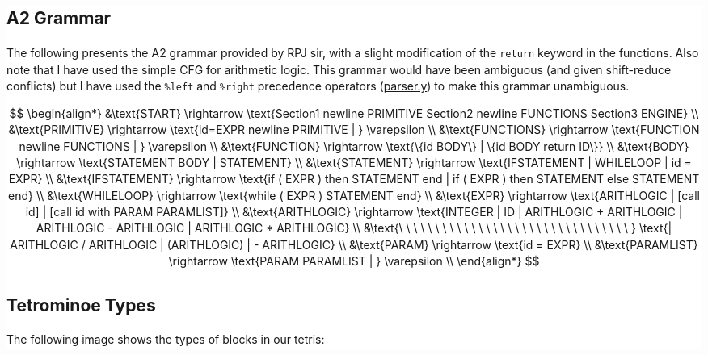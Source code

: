 ## A2 Grammar
The following presents the A2 grammar provided by RPJ sir, with a slight modification of the `return` keyword in the functions. Also note that I have used the simple CFG for arithmetic logic. This grammar would have been ambiguous (and given shift-reduce conflicts) but I have used the `%left` and `%right` precedence operators ([parser.y](./parser.y)) to make this grammar unambiguous.

$$
\begin{align*}
&\text{START} \rightarrow \text{Section1 newline PRIMITIVE Section2 newline FUNCTIONS Section3 ENGINE} \\
&\text{PRIMITIVE} \rightarrow \text{id=EXPR newline PRIMITIVE | } \varepsilon \\
&\text{FUNCTIONS} \rightarrow \text{FUNCTION newline FUNCTIONS | } \varepsilon \\
&\text{FUNCTION} \rightarrow \text{\{id BODY\} | \{id BODY return ID\}} \\
&\text{BODY} \rightarrow \text{STATEMENT BODY | STATEMENT} \\
&\text{STATEMENT} \rightarrow \text{IFSTATEMENT | WHILELOOP | id = EXPR} \\
&\text{IFSTATEMENT} \rightarrow \text{if ( EXPR ) then STATEMENT end | if ( EXPR ) then STATEMENT else STATEMENT end} \\
&\text{WHILELOOP} \rightarrow \text{while ( EXPR ) STATEMENT end} \\
&\text{EXPR} \rightarrow \text{ARITHLOGIC | [call id] | [call id with PARAM PARAMLIST]} \\
&\text{ARITHLOGIC} \rightarrow \text{INTEGER | ID | ARITHLOGIC + ARITHLOGIC | ARITHLOGIC - ARITHLOGIC | ARITHLOGIC * ARITHLOGIC} \\
&\text{\ \ \ \ \ \ \ \ \ \ \ \ \ \ \ \ \ \ \ \ \ \ \ \ \ \ \ \ \ \ \ \ } \text{| ARITHLOGIC / ARITHLOGIC | (ARITHLOGIC) | - ARITHLOGIC} \\
&\text{PARAM} \rightarrow \text{id = EXPR} \\
&\text{PARAMLIST} \rightarrow \text{PARAM PARAMLIST | } \varepsilon \\
\end{align*}
$$


## Tetrominoe Types
The following image shows the types of blocks in our tetris:
